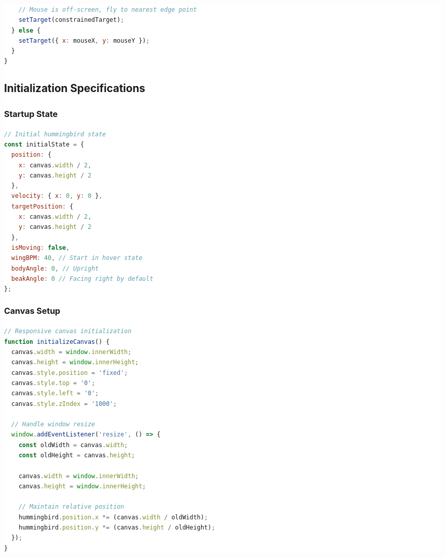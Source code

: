```javascript
    // Mouse is off-screen, fly to nearest edge point
    setTarget(constrainedTarget);
  } else {
    setTarget({ x: mouseX, y: mouseY });
  }
}
```

## Initialization Specifications

### Startup State
```javascript
// Initial hummingbird state
const initialState = {
  position: { 
    x: canvas.width / 2, 
    y: canvas.height / 2 
  },
  velocity: { x: 0, y: 0 },
  targetPosition: { 
    x: canvas.width / 2, 
    y: canvas.height / 2 
  },
  isMoving: false,
  wingBPM: 40, // Start in hover state
  bodyAngle: 0, // Upright
  beakAngle: 0 // Facing right by default
};
```

### Canvas Setup
```javascript
// Responsive canvas initialization
function initializeCanvas() {
  canvas.width = window.innerWidth;
  canvas.height = window.innerHeight;
  canvas.style.position = 'fixed';
  canvas.style.top = '0';
  canvas.style.left = '0';
  canvas.style.zIndex = '1000';
  
  // Handle window resize
  window.addEventListener('resize', () => {
    const oldWidth = canvas.width;
    const oldHeight = canvas.height;
    
    canvas.width = window.innerWidth;  
    canvas.height = window.innerHeight;
    
    // Maintain relative position
    hummingbird.position.x *= (canvas.width / oldWidth);
    hummingbird.position.y *= (canvas.height / oldHeight);
  });
}
```
